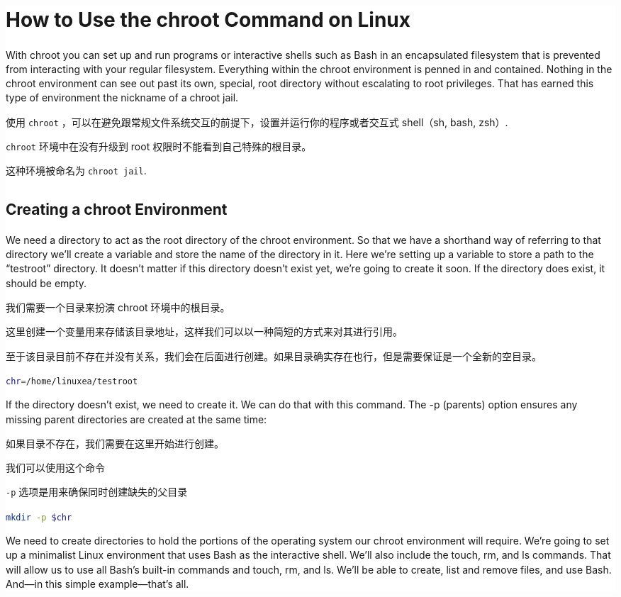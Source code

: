 
# How to Use the chroot Command on Linux


With chroot you can set up and run programs or interactive shells such as Bash in an encapsulated filesystem that is prevented from interacting with your regular filesystem. Everything within the chroot environment is penned in and contained. Nothing in the chroot environment can see out past its own, special, root directory without escalating to root privileges. That has earned this type of environment the nickname of a chroot jail. 



使用 `chroot` ，可以在避免跟常规文件系统交互的前提下，设置并运行你的程序或者交互式 shell（sh, bash, zsh）.

`chroot` 环境中在没有升级到 root 权限时不能看到自己特殊的根目录。

这种环境被命名为 `chroot jail`.




## Creating a chroot Environment

We need a directory to act as the root directory of the chroot environment. So that we have a shorthand way of referring to that directory we’ll create a variable and store the name of the directory in it. Here we’re setting up a variable to store a path to the “testroot” directory. It doesn’t matter if this directory doesn’t exist yet, we’re going to create it soon. If the directory does exist, it should be empty.


我们需要一个目录来扮演 chroot 环境中的根目录。

这里创建一个变量用来存储该目录地址，这样我们可以以一种简短的方式来对其进行引用。


至于该目录目前不存在并没有关系，我们会在后面进行创建。如果目录确实存在也行，但是需要保证是一个全新的空目录。


```bash
chr=/home/linuxea/testroot
```

If the directory doesn’t exist, we need to create it. We can do that with this command. The -p (parents) option ensures any missing parent directories are created at the same time:

如果目录不存在，我们需要在这里开始进行创建。

我们可以使用这个命令

`-p` 选项是用来确保同时创建缺失的父目录

```bash
mkdir -p $chr
```


We need to create directories to hold the portions of the operating system our chroot environment will require. We’re going to set up a minimalist Linux environment that uses Bash as the interactive shell. We’ll also include the touch, rm, and ls commands. That will allow us to use all Bash’s built-in commands and touch, rm, and ls. We’ll be able to create, list and remove files, and use Bash. And—in this simple example—that’s all.
